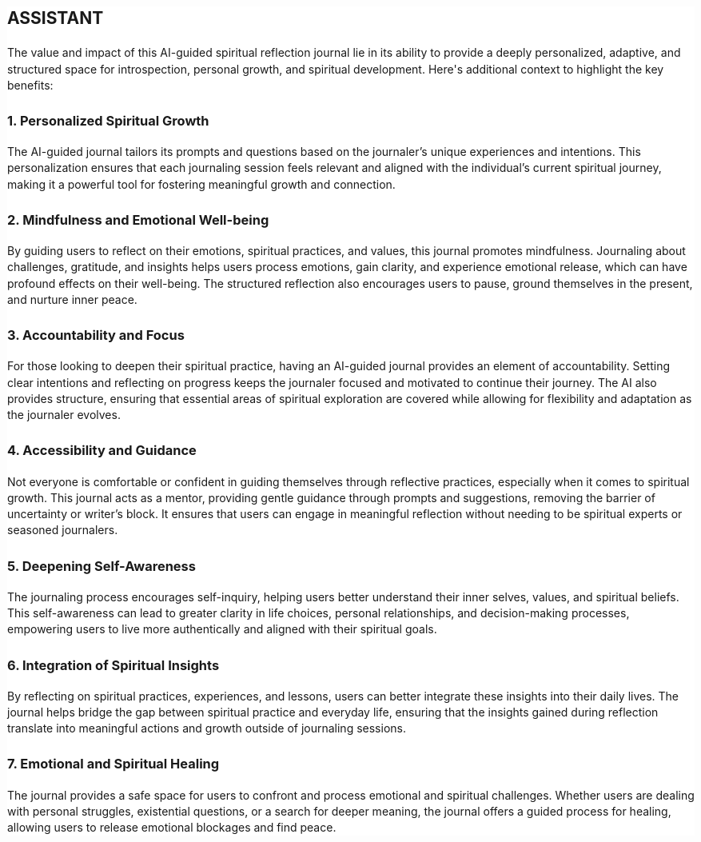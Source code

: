 ## ASSISTANT
The value and impact of this AI-guided spiritual reflection journal lie in its ability to provide a deeply personalized, adaptive, and structured space for introspection, personal growth, and spiritual development. Here's additional context to highlight the key benefits:

### **1. Personalized Spiritual Growth**
The AI-guided journal tailors its prompts and questions based on the journaler’s unique experiences and intentions. This personalization ensures that each journaling session feels relevant and aligned with the individual’s current spiritual journey, making it a powerful tool for fostering meaningful growth and connection.

### **2. Mindfulness and Emotional Well-being**
By guiding users to reflect on their emotions, spiritual practices, and values, this journal promotes mindfulness. Journaling about challenges, gratitude, and insights helps users process emotions, gain clarity, and experience emotional release, which can have profound effects on their well-being. The structured reflection also encourages users to pause, ground themselves in the present, and nurture inner peace.

### **3. Accountability and Focus**
For those looking to deepen their spiritual practice, having an AI-guided journal provides an element of accountability. Setting clear intentions and reflecting on progress keeps the journaler focused and motivated to continue their journey. The AI also provides structure, ensuring that essential areas of spiritual exploration are covered while allowing for flexibility and adaptation as the journaler evolves.

### **4. Accessibility and Guidance**
Not everyone is comfortable or confident in guiding themselves through reflective practices, especially when it comes to spiritual growth. This journal acts as a mentor, providing gentle guidance through prompts and suggestions, removing the barrier of uncertainty or writer’s block. It ensures that users can engage in meaningful reflection without needing to be spiritual experts or seasoned journalers.

### **5. Deepening Self-Awareness**
The journaling process encourages self-inquiry, helping users better understand their inner selves, values, and spiritual beliefs. This self-awareness can lead to greater clarity in life choices, personal relationships, and decision-making processes, empowering users to live more authentically and aligned with their spiritual goals.

### **6. Integration of Spiritual Insights**
By reflecting on spiritual practices, experiences, and lessons, users can better integrate these insights into their daily lives. The journal helps bridge the gap between spiritual practice and everyday life, ensuring that the insights gained during reflection translate into meaningful actions and growth outside of journaling sessions.

### **7. Emotional and Spiritual Healing**
The journal provides a safe space for users to confront and process emotional and spiritual challenges. Whether users are dealing with personal struggles, existential questions, or a search for deeper meaning, the journal offers a guided process for healing, allowing users to release emotional blockages and find peace.
